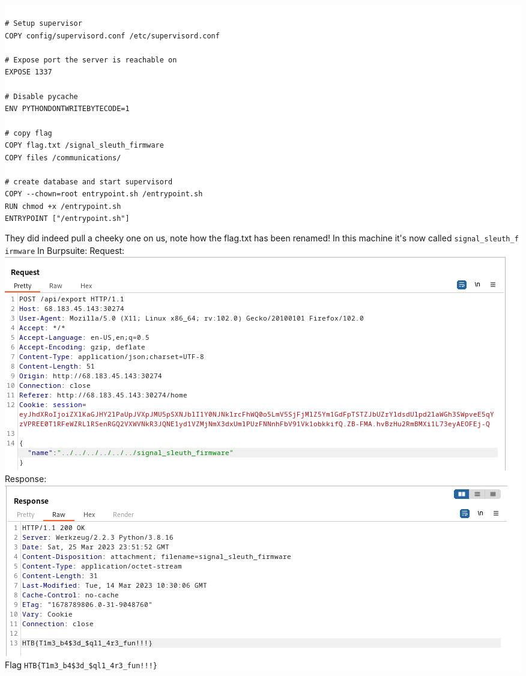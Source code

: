 ```

# Setup supervisor
COPY config/supervisord.conf /etc/supervisord.conf

# Expose port the server is reachable on
EXPOSE 1337

# Disable pycache
ENV PYTHONDONTWRITEBYTECODE=1

# copy flag
COPY flag.txt /signal_sleuth_firmware
COPY files /communications/

# create database and start supervisord
COPY --chown=root entrypoint.sh /entrypoint.sh
RUN chmod +x /entrypoint.sh
ENTRYPOINT ["/entrypoint.sh"]
```
They did indeed pull a cheeky one on us, note how the flag.txt has been renamed! In this machine it's now called `signal_sleuth_firmware`
In Burpsuite:
Request:
![image](https://github.com/spencerja/HTB_CyberApocalypse2023_Writeup/blob/main/Web/Orbital/screencaps/Pasted%20image%2020230325195247.png)
Response:
![image](https://github.com/spencerja/HTB_CyberApocalypse2023_Writeup/blob/main/Web/Orbital/screencaps/Pasted%20image%2020230325195302.png)
Flag `HTB{T1m3_b4$3d_$ql1_4r3_fun!!!}`
